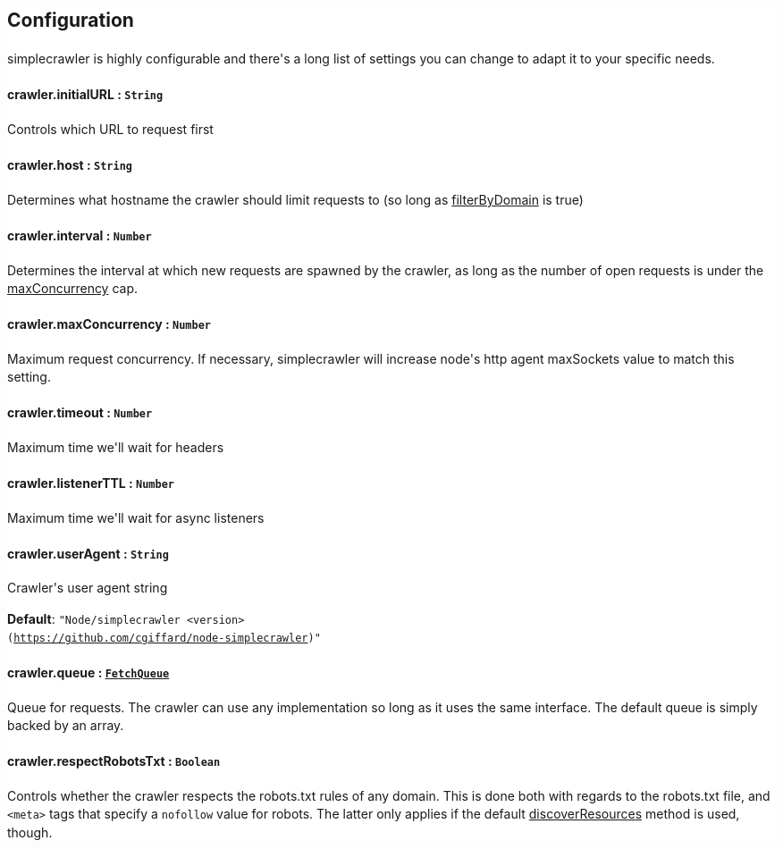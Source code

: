 ## Configuration

simplecrawler is highly configurable and there's a long list of settings you can change to adapt it to your specific needs.

<a name="Crawler+initialURL"></a>

#### crawler.initialURL : <code>String</code>
Controls which URL to request first

<a name="Crawler+host"></a>

#### crawler.host : <code>String</code>
Determines what hostname the crawler should limit requests to (so long as
[filterByDomain](#Crawler+filterByDomain) is true)

<a name="Crawler+interval"></a>

#### crawler.interval : <code>Number</code>
Determines the interval at which new requests are spawned by the crawler,
as long as the number of open requests is under the
[maxConcurrency](#Crawler+maxConcurrency) cap.

<a name="Crawler+maxConcurrency"></a>

#### crawler.maxConcurrency : <code>Number</code>
Maximum request concurrency. If necessary, simplecrawler will increase
node's http agent maxSockets value to match this setting.

<a name="Crawler+timeout"></a>

#### crawler.timeout : <code>Number</code>
Maximum time we'll wait for headers

<a name="Crawler+listenerTTL"></a>

#### crawler.listenerTTL : <code>Number</code>
Maximum time we'll wait for async listeners

<a name="Crawler+userAgent"></a>

#### crawler.userAgent : <code>String</code>
Crawler's user agent string

**Default**: <code>&quot;Node/simplecrawler &lt;version&gt; (https://github.com/cgiffard/node-simplecrawler)&quot;</code>  
<a name="Crawler+queue"></a>

#### crawler.queue : [<code>FetchQueue</code>](#FetchQueue)
Queue for requests. The crawler can use any implementation so long as it
uses the same interface. The default queue is simply backed by an array.

<a name="Crawler+respectRobotsTxt"></a>

#### crawler.respectRobotsTxt : <code>Boolean</code>
Controls whether the crawler respects the robots.txt rules of any domain.
This is done both with regards to the robots.txt file, and `<meta>` tags
that specify a `nofollow` value for robots. The latter only applies if
the default [discoverResources](#Crawler+discoverResources) method is used, though.
